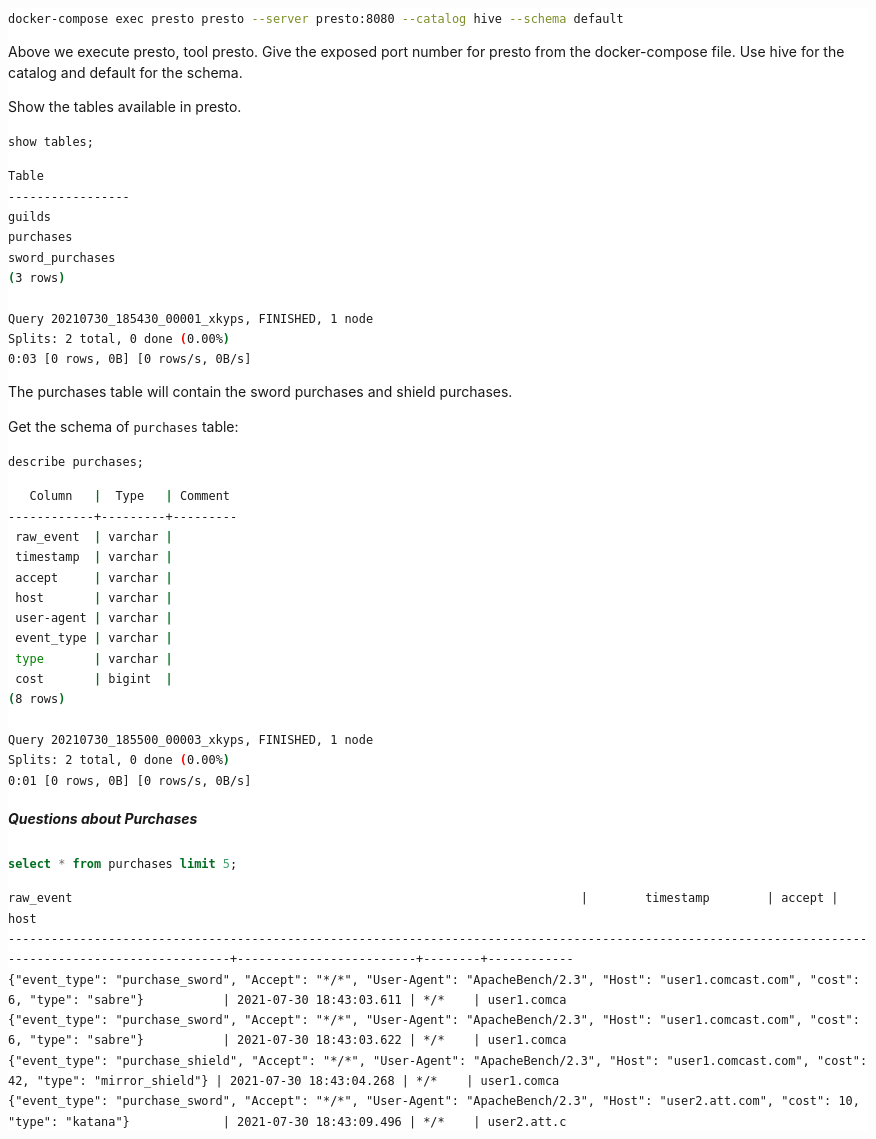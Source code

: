 ``` bash
docker-compose exec presto presto --server presto:8080 --catalog hive --schema default
```

Above we execute presto, tool presto. Give the exposed port number for presto from the docker-compose file. Use hive for the catalog and default for the schema.

Show the tables available in presto.

``` presto
show tables;
```
``` bash
Table      
-----------------
guilds          
purchases       
sword_purchases
(3 rows)

Query 20210730_185430_00001_xkyps, FINISHED, 1 node
Splits: 2 total, 0 done (0.00%)
0:03 [0 rows, 0B] [0 rows/s, 0B/s]
```
The purchases table will contain the sword purchases and shield purchases.

Get the schema of `purchases` table:

``` presto
describe purchases;
```

``` bash
   Column   |  Type   | Comment
------------+---------+---------
 raw_event  | varchar |         
 timestamp  | varchar |         
 accept     | varchar |         
 host       | varchar |         
 user-agent | varchar |         
 event_type | varchar |         
 type       | varchar |         
 cost       | bigint  |         
(8 rows)

Query 20210730_185500_00003_xkyps, FINISHED, 1 node
Splits: 2 total, 0 done (0.00%)
0:01 [0 rows, 0B] [0 rows/s, 0B/s]
```


##### Questions about Purchases

``` SQL
select * from purchases limit 5;
```

```
raw_event                                                                       |        timestamp        | accept |       host
-------------------------------------------------------------------------------------------------------------------------------------------------------+-------------------------+--------+------------
{"event_type": "purchase_sword", "Accept": "*/*", "User-Agent": "ApacheBench/2.3", "Host": "user1.comcast.com", "cost": 6, "type": "sabre"}           | 2021-07-30 18:43:03.611 | */*    | user1.comca
{"event_type": "purchase_sword", "Accept": "*/*", "User-Agent": "ApacheBench/2.3", "Host": "user1.comcast.com", "cost": 6, "type": "sabre"}           | 2021-07-30 18:43:03.622 | */*    | user1.comca
{"event_type": "purchase_shield", "Accept": "*/*", "User-Agent": "ApacheBench/2.3", "Host": "user1.comcast.com", "cost": 42, "type": "mirror_shield"} | 2021-07-30 18:43:04.268 | */*    | user1.comca
{"event_type": "purchase_sword", "Accept": "*/*", "User-Agent": "ApacheBench/2.3", "Host": "user2.att.com", "cost": 10, "type": "katana"}             | 2021-07-30 18:43:09.496 | */*    | user2.att.c
```